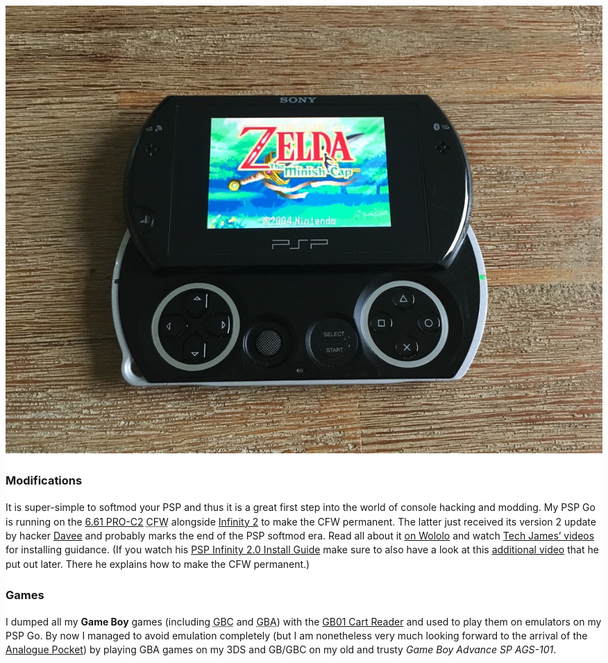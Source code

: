![A PSP Go running The Legend of Zelda: The Minish Cap](../../images/gaming-setup/pspgo.jpg "A Thing of Beauty")

### Modifications

It is super-simple to softmod your PSP and thus it is a great first step into the world of console hacking and modding. My PSP Go is running on the [6.61 PRO-C2](https://wololo.net/talk/viewtopic.php?t=41249) <abbr title="custom firmware">CFW</abbr> alongside [Infinity 2](http://infinity.lolhax.org/) to make the CFW permanent. The latter just received its version 2 update by hacker [Davee](https://twitter.com/DaveeFTW) and probably marks the end of the PSP softmod era. Read all about it [on Wololo](http://wololo.net/2019/11/10/release-infinity-2-0-enables-permanent-6-6x-custom-firmware-for-all-psps/) and watch [Tech James’ videos](https://www.youtube.com/user/Squirtle555) for installing guidance. (If you watch his [PSP Infinity 2.0 Install Guide](https://www.youtube.com/watch?v=YSYO6oWMfBk) make sure to also have a look at this [additional video](https://www.youtube.com/watch?v=lLGvVTm4j3g) that he put out later. There he explains how to make the CFW permanent.)

### Games

I dumped all my <b>Game Boy</b> games (including <abbr title="Game Boy Color">GBC</abbr> and <abbr title="Game Boy Advance">GBA</abbr>) with the [GB01 Cart Reader](/writing/the-gb01-cart-reader.html) and used to play them on emulators on my PSP Go. By now I managed to avoid emulation completely (but I am nonetheless very much looking forward to the arrival of the [Analogue Pocket](https://www.analogue.co/pocket/)) by playing GBA games on my 3DS and GB/GBC on my old and trusty <i>Game Boy Advance SP AGS-101</i>.
